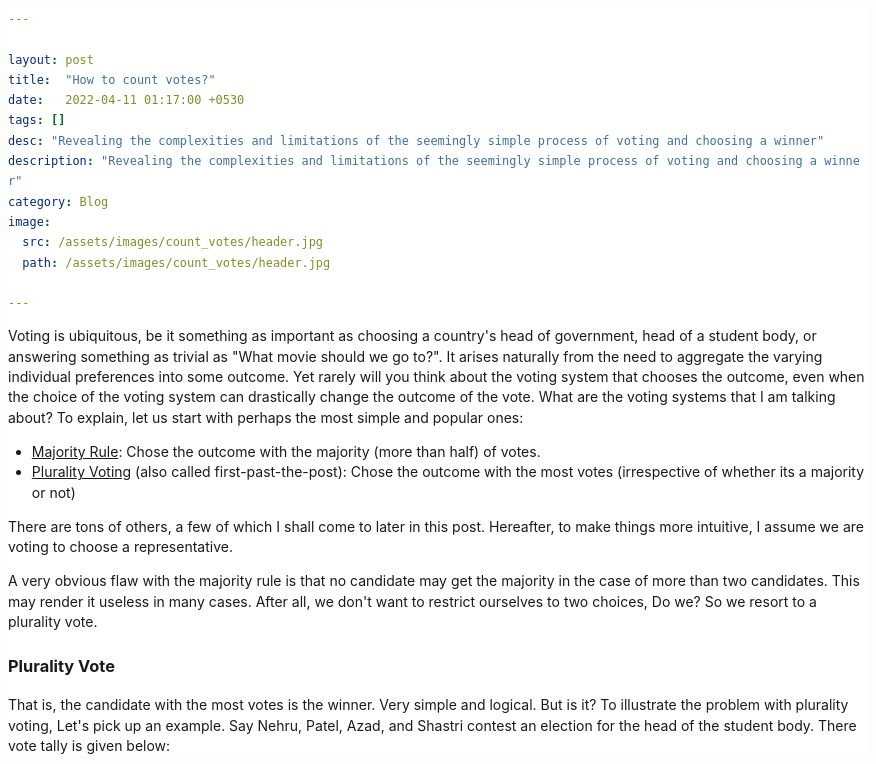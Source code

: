 ```yaml
---

layout: post
title:  "How to count votes?"
date:   2022-04-11 01:17:00 +0530
tags: []
desc: "Revealing the complexities and limitations of the seemingly simple process of voting and choosing a winner"
description: "Revealing the complexities and limitations of the seemingly simple process of voting and choosing a winner"
category: Blog
image:
  src: /assets/images/count_votes/header.jpg
  path: /assets/images/count_votes/header.jpg

---
```




  <script type="text/x-mathjax-config">
    MathJax.Hub.Config({
      tex2jax: {
        skipTags: ['script', 'noscript', 'style', 'textarea', 'pre'],
        inlineMath: [['$','$']]
      }
    });
  </script>
  <script src="https://cdn.mathjax.org/mathjax/latest/MathJax.js?config=TeX-AMS-MML_HTMLorMML" type="text/javascript"></script> 

Voting is ubiquitous, be it something as important as choosing a country's head of government, head of a student body, or answering something as trivial as "What movie should we go to?". It arises naturally from the need to aggregate the varying individual preferences into some outcome. Yet rarely will you think about the voting system that chooses the outcome, even when the choice of the voting system can drastically change the outcome of the vote. What are the voting systems that I am talking about? To explain, let us start with perhaps the most simple and popular ones: 

* [Majority Rule](https://en.wikipedia.org/wiki/Majority_rule): Chose the outcome with the majority (more than half) of votes.
* [Plurality Voting](https://en.wikipedia.org/wiki/Plurality_voting) (also called first-past-the-post): Chose the outcome with the most votes (irrespective of whether its a majority or not)

There are tons of others, a few of which I shall come to later in this post. Hereafter, to make things more intuitive, I assume we are voting to choose a representative. 

A very obvious flaw with the majority rule is that no candidate may get the majority in the case of more than two candidates. This may render it useless in many cases. After all, we don't want to restrict ourselves to two choices, Do we? So we resort to a plurality vote. 

### Plurality Vote

That is, the candidate with the most votes is the winner. Very simple and logical. But is it? To illustrate the problem with plurality voting, Let's pick up an example. Say Nehru, Patel, Azad, and Shastri contest an election for the head of the student body. There vote tally is given below:
